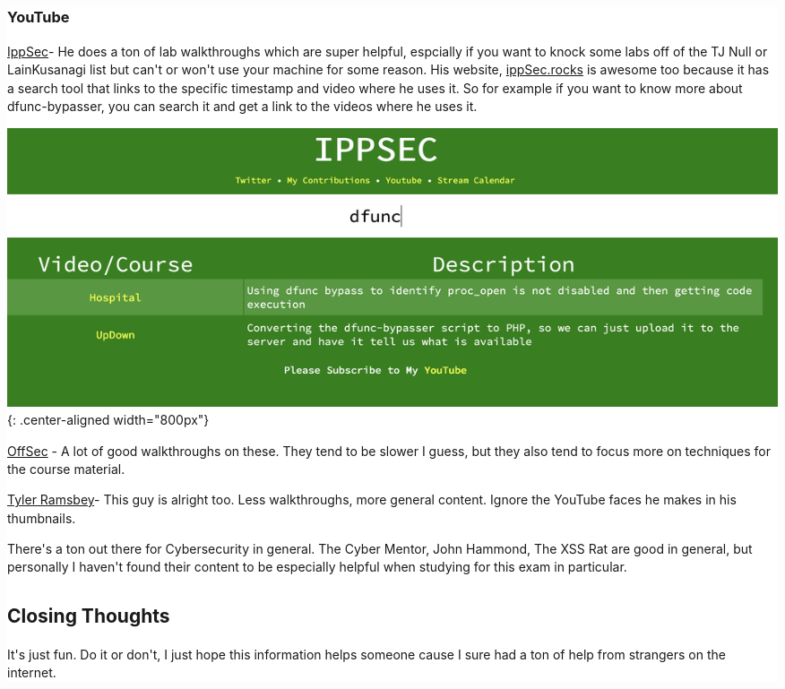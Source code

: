### YouTube
[IppSec](https://www.youtube.com/channel/UCa6eh7gCkpPo5XXUDfygQQA)- He does a ton of lab walkthroughs which are super helpful, espcially if you want to knock some labs off of the TJ Null or LainKusanagi list but can't or won't use your machine for some reason. His website, [ippSec.rocks](https://ippsec.rocks/?#) is awesome too because it has a search tool that links to the specific timestamp and video where he uses it. So for example if you want to know more about dfunc-bypasser, you can search it and get a link to the videos where he uses it. 

![](/assets/images/OSCP_Tricks/ippsec.png) {: .center-aligned width="800px"}

[OffSec](https://www.youtube.com/@OffSecTraining) - A lot of good walkthroughs on these. They tend to be slower I guess, but they also tend to focus more on techniques for the course material. 

[Tyler Ramsbey](https://www.youtube.com/@TylerRamsbey)- This guy is alright too. Less walkthroughs, more general content. Ignore the YouTube faces he makes in his thumbnails. 

There's a ton out there for Cybersecurity in general. The Cyber Mentor, John Hammond, The XSS Rat are good in general, but personally I haven't found their content to be especially helpful when studying for this exam in particular. 

## Closing Thoughts
It's just fun. Do it or don't, I just hope this information helps someone cause I sure had a ton of help from strangers on the internet. 

